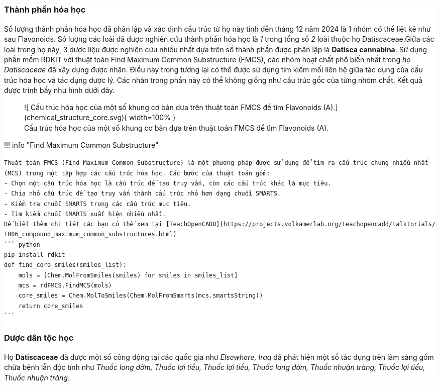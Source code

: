 ### Thành phần hóa học 

Số lượng thành phần hóa học đã phân lập và xác định cấu trúc từ họ này tính đến tháng 12 năm 2024 là 1 nhóm có thể liệt kê như sau Flavonoids. Số lượng các loài đã được nghiên cứu thành phần hóa học là *1* trong tổng số *2* loài thuộc họ Datiscaceae.Giữa các loài trong họ này, 3 dược liệu được nghiên cứu nhiều nhất dựa trên số thành phần được phân lập là **Datisca cannabina**. Sử dụng phần mềm RDKIT với thuật toán  Find Maximum Common Substructure (FMCS), các nhóm hoạt chất phổ biến nhất trong *họ Datiscaceae* đã xây dựng được nhân. Điều này trong tương lại có thể được sử dụng tìm kiếm mối liên hệ giữa tác dụng của cấu trúc hóa học và tác dụng dược lý. Các nhân trong phần này có thể không giống như cấu trúc gốc của từng nhóm chất. Kết quả được trình bầy như hình dưới đây.

<figure markdown="span">
    ![ Cấu trúc hóa học của một số khung cơ bản dựa trên thuật toán FMCS để tìm Flavonoids (A).](chemical_structure_core.svg){ width=100% }
    <figcaption> Cấu trúc hóa học của một số khung cơ bản dựa trên thuật toán FMCS để tìm Flavonoids (A).</figcaption>
</figure>


!!! info  "Find Maximum Common Substructure"
    
    Thuật toán FMCS (Find Maximum Common Substructure) là một phương pháp được sử dụng để tìm ra cấu trúc chung nhiều nhất (MCS) trong một tập hợp các cấu trúc hóa học. Các bước của thuật toán gồm:
    - Chọn một cấu trúc hóa học là cấu trúc để tạo truy vấn, còn các cấu trúc khác là mục tiêu.
    - Chia nhỏ cấu trúc để tạo truy vấn thành cấu trúc nhỏ hơn dạng chuỗi SMARTS.
    - Kiểm tra chuỗi SMARTS trong các cấu trúc mục tiêu.
    - Tìm kiếm chuỗi SMARTS xuất hiện nhiều nhất.
    Để biết thêm chi tiết các bạn có thể xem tại [TeachOpenCADD](https://projects.volkamerlab.org/teachopencadd/talktorials/T006_compound_maximum_common_substructures.html)
    ``` python
    pip install rdkit
    def find_core_smiles(smiles_list):
        mols = [Chem.MolFromSmiles(smiles) for smiles in smiles_list]
        mcs = rdFMCS.FindMCS(mols)
        core_smiles = Chem.MolToSmiles(Chem.MolFromSmarts(mcs.smartsString))
        return core_smiles
    ```

### Dược dân tộc học

Họ **Datiscaceae** đã được một số công động tại các quốc gia như *Elsewhere, Iraq* đã phát hiện một số tác dụng trên lâm sàng gồm chữa bệnh lẫn độc tính như *Thuốc long đờm, Thuốc lợi tiểu, Thuốc lợi tiểu, Thuốc long đờm, Thuốc nhuận tràng, Thuốc lợi tiểu, Thuốc nhuận tràng*.
